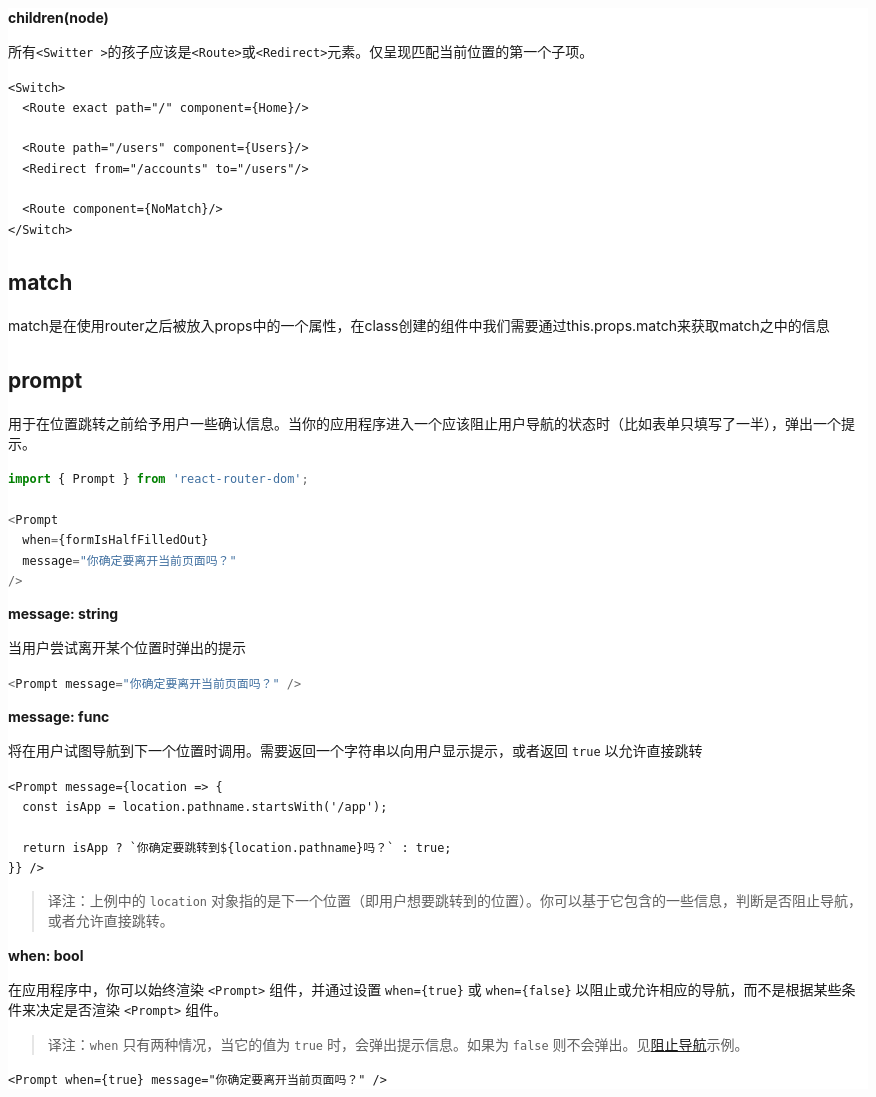 **children(node)**

所有`<Switter >`的孩子应该是`<Route>`或`<Redirect>`元素。仅呈现匹配当前位置的第一个子项。

```react
<Switch>
  <Route exact path="/" component={Home}/>

  <Route path="/users" component={Users}/>
  <Redirect from="/accounts" to="/users"/>

  <Route component={NoMatch}/>
</Switch>
```

## match

match是在使用router之后被放入props中的一个属性，在class创建的组件中我们需要通过this.props.match来获取match之中的信息 

## prompt

用于在位置跳转之前给予用户一些确认信息。当你的应用程序进入一个应该阻止用户导航的状态时（比如表单只填写了一半），弹出一个提示。 

```javascript
import { Prompt } from 'react-router-dom';

<Prompt
  when={formIsHalfFilledOut}
  message="你确定要离开当前页面吗？"
/>
```

**message: string**

当用户尝试离开某个位置时弹出的提示

```javascript
<Prompt message="你确定要离开当前页面吗？" />
```

**message: func**

将在用户试图导航到下一个位置时调用。需要返回一个字符串以向用户显示提示，或者返回 `true` 以允许直接跳转 

```react
<Prompt message={location => {
  const isApp = location.pathname.startsWith('/app');

  return isApp ? `你确定要跳转到${location.pathname}吗？` : true;
}} />
```

> 译注：上例中的 `location` 对象指的是下一个位置（即用户想要跳转到的位置）。你可以基于它包含的一些信息，判断是否阻止导航，或者允许直接跳转。 

**when: bool**

在应用程序中，你可以始终渲染 `<Prompt>` 组件，并通过设置 `when={true}` 或 `when={false}` 以阻止或允许相应的导航，而不是根据某些条件来决定是否渲染 `<Prompt>` 组件。 

> 译注：`when` 只有两种情况，当它的值为 `true` 时，会弹出提示信息。如果为 `false` 则不会弹出。见[阻止导航](https://reacttraining.com/react-router/web/example/preventing-transitions)示例。 

```react
<Prompt when={true} message="你确定要离开当前页面吗？" />
```

